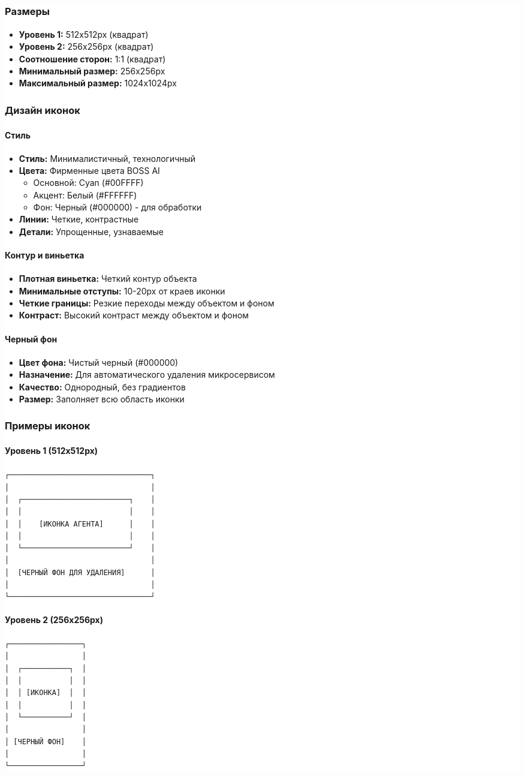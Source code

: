 ### Размеры
- **Уровень 1:** 512x512px (квадрат)
- **Уровень 2:** 256x256px (квадрат)
- **Соотношение сторон:** 1:1 (квадрат)
- **Минимальный размер:** 256x256px
- **Максимальный размер:** 1024x1024px

### Дизайн иконок

#### Стиль
- **Стиль:** Минималистичный, технологичный
- **Цвета:** Фирменные цвета BOSS AI
  - Основной: Cyan (#00FFFF)
  - Акцент: Белый (#FFFFFF)
  - Фон: Черный (#000000) - для обработки
- **Линии:** Четкие, контрастные
- **Детали:** Упрощенные, узнаваемые

#### Контур и виньетка
- **Плотная виньетка:** Четкий контур объекта
- **Минимальные отступы:** 10-20px от краев иконки
- **Четкие границы:** Резкие переходы между объектом и фоном
- **Контраст:** Высокий контраст между объектом и фоном

#### Черный фон
- **Цвет фона:** Чистый черный (#000000)
- **Назначение:** Для автоматического удаления микросервисом
- **Качество:** Однородный, без градиентов
- **Размер:** Заполняет всю область иконки

### Примеры иконок

#### Уровень 1 (512x512px)
```
┌─────────────────────────────────┐
│                                 │
│  ┌─────────────────────────┐    │
│  │                         │    │
│  │    [ИКОНКА АГЕНТА]      │    │
│  │                         │    │
│  └─────────────────────────┘    │
│                                 │
│  [ЧЕРНЫЙ ФОН ДЛЯ УДАЛЕНИЯ]      │
│                                 │
└─────────────────────────────────┘
```

#### Уровень 2 (256x256px)
```
┌─────────────────┐
│                 │
│  ┌───────────┐  │
│  │           │  │
│  │ [ИКОНКА]  │  │
│  │           │  │
│  └───────────┘  │
│                 │
│ [ЧЕРНЫЙ ФОН]    │
│                 │
└─────────────────┘
```
